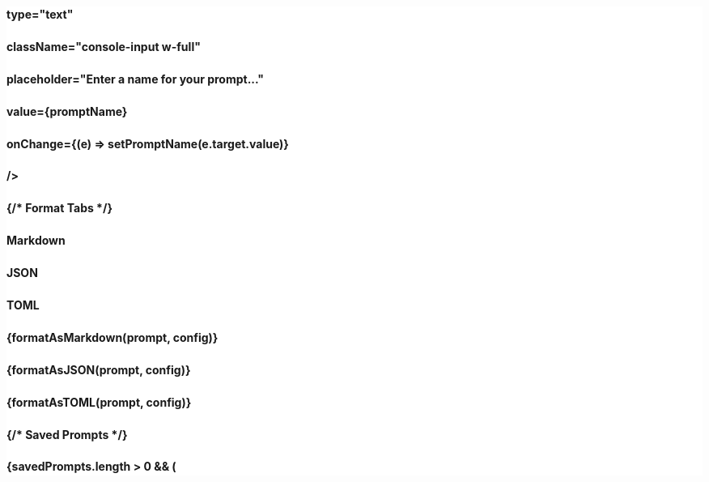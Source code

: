 ####               type="text"  
####               className="console-input w-full"  
####               placeholder="Enter a name for your prompt..."  
####               value={promptName}  
####               onChange={(e) => setPromptName(e.target.value)}  
####             />  
####           </div>  
####   
####           {/* Format Tabs */}  
####           <Tabs defaultValue="markdown" value={activeTab} onValueChange={setActiveTab}>  
####             <TabsList className="glass-panel">  
####               <TabsTrigger value="markdown">Markdown</TabsTrigger>  
####               <TabsTrigger value="json">JSON</TabsTrigger>  
####               <TabsTrigger value="toml">TOML</TabsTrigger>  
####             </TabsList>  
####   
####             <TabsContent value="markdown" className="mt-4">  
####               <div className="console-input w-full min-h-[200px] p-3 font-mono text-sm whitespace-pre-wrap">  
####                 {formatAsMarkdown(prompt, config)}  
####               </div>  
####             </TabsContent>  
####   
####             <TabsContent value="json" className="mt-4">  
####               <div className="console-input w-full min-h-[200px] p-3 font-mono text-sm whitespace-pre-wrap">  
####                 {formatAsJSON(prompt, config)}  
####               </div>  
####             </TabsContent>  
####   
####             <TabsContent value="toml" className="mt-4">  
####               <div className="console-input w-full min-h-[200px] p-3 font-mono text-sm whitespace-pre-wrap">  
####                 {formatAsTOML(prompt, config)}  
####               </div>  
####             </TabsContent>  
####           </Tabs>  
####   
####           {/* Saved Prompts */}  
####           {savedPrompts.length > 0 && (  
####             <div>  